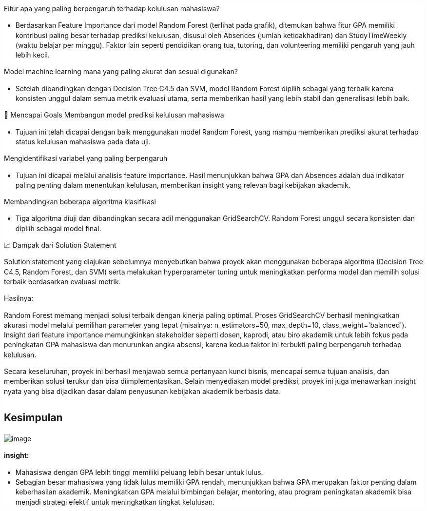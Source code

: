 Fitur apa yang paling berpengaruh terhadap kelulusan mahasiswa?
- Berdasarkan Feature Importance dari model Random Forest (terlihat pada grafik), ditemukan bahwa fitur GPA memiliki kontribusi paling besar terhadap prediksi kelulusan, disusul oleh Absences (jumlah ketidakhadiran) dan StudyTimeWeekly (waktu belajar per minggu). Faktor lain seperti pendidikan orang tua, tutoring, dan volunteering memiliki pengaruh yang jauh lebih kecil.

Model machine learning mana yang paling akurat dan sesuai digunakan?
- Setelah dibandingkan dengan Decision Tree C4.5 dan SVM, model Random Forest dipilih sebagai yang terbaik karena konsisten unggul dalam semua metrik evaluasi utama, serta memberikan hasil yang lebih stabil dan generalisasi lebih baik.

🎯 Mencapai Goals
Membangun model prediksi kelulusan mahasiswa
- Tujuan ini telah dicapai dengan baik menggunakan model Random Forest, yang mampu memberikan prediksi akurat terhadap status kelulusan mahasiswa pada data uji.

Mengidentifikasi variabel yang paling berpengaruh
- Tujuan ini dicapai melalui analisis feature importance. Hasil menunjukkan bahwa GPA dan Absences adalah dua indikator paling penting dalam menentukan kelulusan, memberikan insight yang relevan bagi kebijakan akademik.

Membandingkan beberapa algoritma klasifikasi
- Tiga algoritma diuji dan dibandingkan secara adil menggunakan GridSearchCV. Random Forest unggul secara konsisten dan dipilih sebagai model final.

📈 Dampak dari Solution Statement

Solution statement yang diajukan sebelumnya menyebutkan bahwa proyek akan menggunakan beberapa algoritma (Decision Tree C4.5, Random Forest, dan SVM) serta melakukan hyperparameter tuning untuk meningkatkan performa model dan memilih solusi terbaik berdasarkan evaluasi metrik.

Hasilnya:

Random Forest memang menjadi solusi terbaik dengan kinerja paling optimal.
Proses GridSearchCV berhasil meningkatkan akurasi model melalui pemilihan parameter yang tepat (misalnya: n_estimators=50, max_depth=10, class_weight='balanced').
Insight dari feature importance memungkinkan stakeholder seperti dosen, kaprodi, atau biro akademik untuk lebih fokus pada peningkatan GPA mahasiswa dan menurunkan angka absensi, karena kedua faktor ini terbukti paling berpengaruh terhadap kelulusan.

Secara keseluruhan, proyek ini berhasil menjawab semua pertanyaan kunci bisnis, mencapai semua tujuan analisis, dan memberikan solusi terukur dan bisa diimplementasikan. Selain menyediakan model prediksi, proyek ini juga menawarkan insight nyata yang bisa dijadikan dasar dalam penyusunan kebijakan akademik berbasis data.

## Kesimpulan

![image](https://github.com/user-attachments/assets/86a8bd97-b0de-4c8c-83fa-38f5dd3a4c5a)

**insight:** 

- Mahasiswa dengan GPA lebih tinggi memiliki peluang lebih besar untuk lulus.
- Sebagian besar mahasiswa yang tidak lulus memiliki GPA rendah, menunjukkan bahwa GPA merupakan faktor penting dalam keberhasilan akademik.
Meningkatkan GPA melalui bimbingan belajar, mentoring, atau program peningkatan akademik bisa menjadi strategi efektif untuk meningkatkan tingkat kelulusan.
